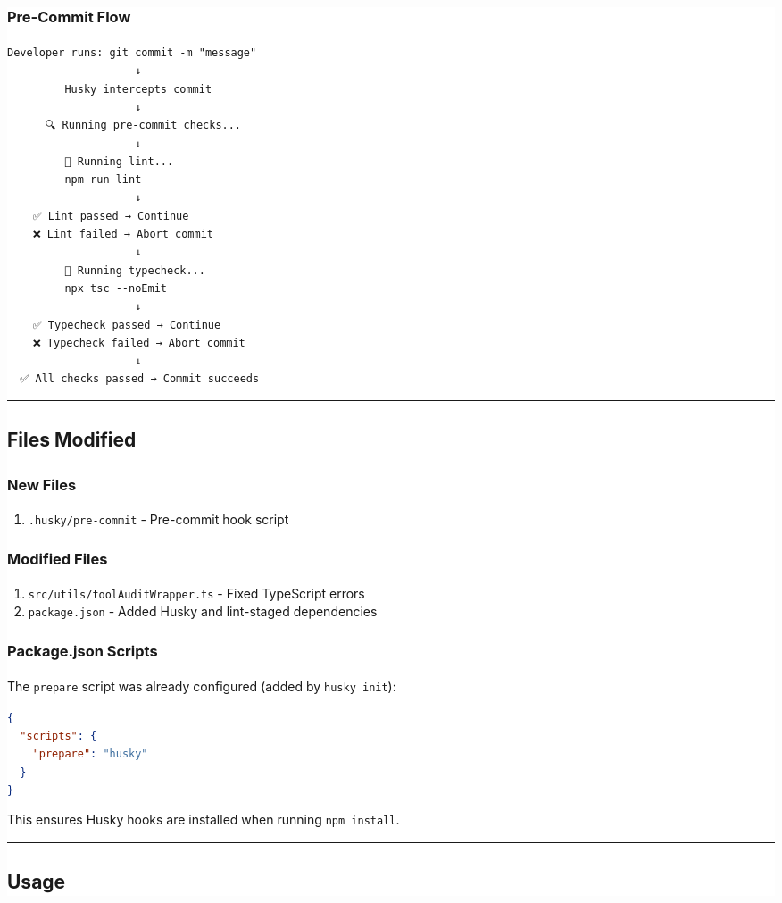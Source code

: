 ### Pre-Commit Flow

```
Developer runs: git commit -m "message"
                    ↓
         Husky intercepts commit
                    ↓
      🔍 Running pre-commit checks...
                    ↓
         📝 Running lint...
         npm run lint
                    ↓
    ✅ Lint passed → Continue
    ❌ Lint failed → Abort commit
                    ↓
         🔎 Running typecheck...
         npx tsc --noEmit
                    ↓
    ✅ Typecheck passed → Continue
    ❌ Typecheck failed → Abort commit
                    ↓
  ✅ All checks passed → Commit succeeds
```

---

## Files Modified

### New Files
1. `.husky/pre-commit` - Pre-commit hook script

### Modified Files
1. `src/utils/toolAuditWrapper.ts` - Fixed TypeScript errors
2. `package.json` - Added Husky and lint-staged dependencies

### Package.json Scripts
The `prepare` script was already configured (added by `husky init`):
```json
{
  "scripts": {
    "prepare": "husky"
  }
}
```

This ensures Husky hooks are installed when running `npm install`.

---

## Usage
